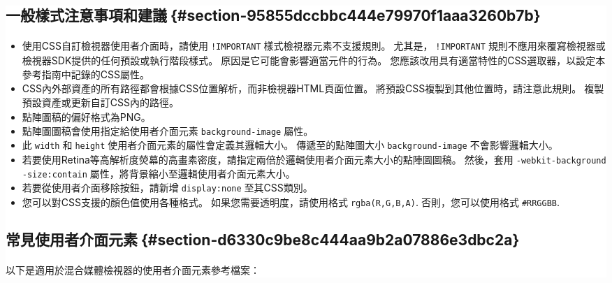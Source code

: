 ## 一般樣式注意事項和建議 {#section-95855dccbbc444e79970f1aaa3260b7b}

* 使用CSS自訂檢視器使用者介面時，請使用 `!IMPORTANT` 樣式檢視器元素不支援規則。 尤其是， `!IMPORTANT` 規則不應用來覆寫檢視器或檢視器SDK提供的任何預設或執行階段樣式。 原因是它可能會影響適當元件的行為。 您應該改用具有適當特性的CSS選取器，以設定本參考指南中記錄的CSS屬性。
* CSS內外部資產的所有路徑都會根據CSS位置解析，而非檢視器HTML頁面位置。 將預設CSS複製到其他位置時，請注意此規則。 複製預設資產或更新自訂CSS內的路徑。
* 點陣圖稿的偏好格式為PNG。
* 點陣圖圖稿會使用指定給使用者介面元素 `background-image` 屬性。
* 此 `width` 和 `height` 使用者介面元素的屬性會定義其邏輯大小。 傳遞至的點陣圖大小 `background-image` 不會影響邏輯大小。
* 若要使用Retina等高解析度熒幕的高畫素密度，請指定兩倍於邏輯使用者介面元素大小的點陣圖圖稿。 然後，套用 `-webkit-background-size:contain` 屬性，將背景縮小至邏輯使用者介面元素大小。
* 若要從使用者介面移除按鈕，請新增 `display:none` 至其CSS類別。
* 您可以對CSS支援的顏色值使用各種格式。 如果您需要透明度，請使用格式 `rgba(R,G,B,A)`. 否則，您可以使用格式 `#RRGGBB`.

## 常見使用者介面元素 {#section-d6330c9be8c444aa9b2a07886e3dbc2a}

以下是適用於混合媒體檢視器的使用者介面元素參考檔案：
